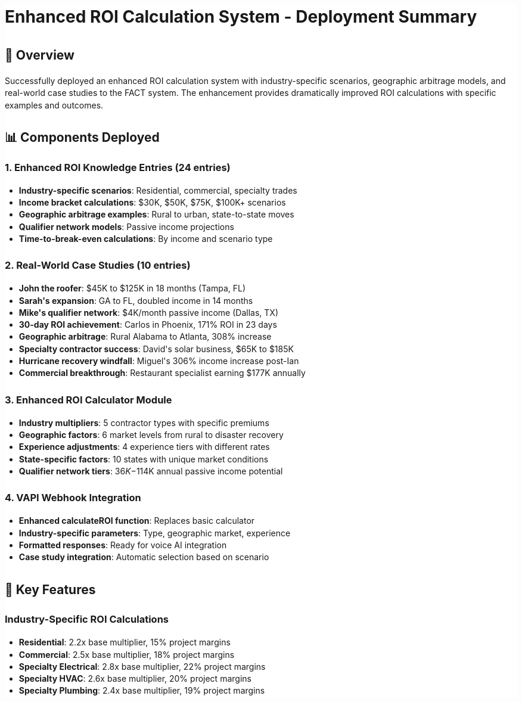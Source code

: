 # Enhanced ROI Calculation System - Deployment Summary

## 🚀 Overview

Successfully deployed an enhanced ROI calculation system with industry-specific scenarios, geographic arbitrage models, and real-world case studies to the FACT system. The enhancement provides dramatically improved ROI calculations with specific examples and outcomes.

## 📊 Components Deployed

### 1. Enhanced ROI Knowledge Entries (24 entries)
- **Industry-specific scenarios**: Residential, commercial, specialty trades
- **Income bracket calculations**: $30K, $50K, $75K, $100K+ scenarios
- **Geographic arbitrage examples**: Rural to urban, state-to-state moves
- **Qualifier network models**: Passive income projections
- **Time-to-break-even calculations**: By income and scenario type

### 2. Real-World Case Studies (10 entries)
- **John the roofer**: $45K to $125K in 18 months (Tampa, FL)
- **Sarah's expansion**: GA to FL, doubled income in 14 months
- **Mike's qualifier network**: $4K/month passive income (Dallas, TX)
- **30-day ROI achievement**: Carlos in Phoenix, 171% ROI in 23 days
- **Geographic arbitrage**: Rural Alabama to Atlanta, 308% increase
- **Specialty contractor success**: David's solar business, $65K to $185K
- **Hurricane recovery windfall**: Miguel's 306% income increase post-Ian
- **Commercial breakthrough**: Restaurant specialist earning $177K annually

### 3. Enhanced ROI Calculator Module
- **Industry multipliers**: 5 contractor types with specific premiums
- **Geographic factors**: 6 market levels from rural to disaster recovery
- **Experience adjustments**: 4 experience tiers with different rates
- **State-specific factors**: 10 states with unique market conditions
- **Qualifier network tiers**: $36K-$114K annual passive income potential

### 4. VAPI Webhook Integration
- **Enhanced calculateROI function**: Replaces basic calculator
- **Industry-specific parameters**: Type, geographic market, experience
- **Formatted responses**: Ready for voice AI integration
- **Case study integration**: Automatic selection based on scenario

## 🎯 Key Features

### Industry-Specific ROI Calculations
- **Residential**: 2.2x base multiplier, 15% project margins
- **Commercial**: 2.5x base multiplier, 18% project margins
- **Specialty Electrical**: 2.8x base multiplier, 22% project margins
- **Specialty HVAC**: 2.6x base multiplier, 20% project margins
- **Specialty Plumbing**: 2.4x base multiplier, 19% project margins
